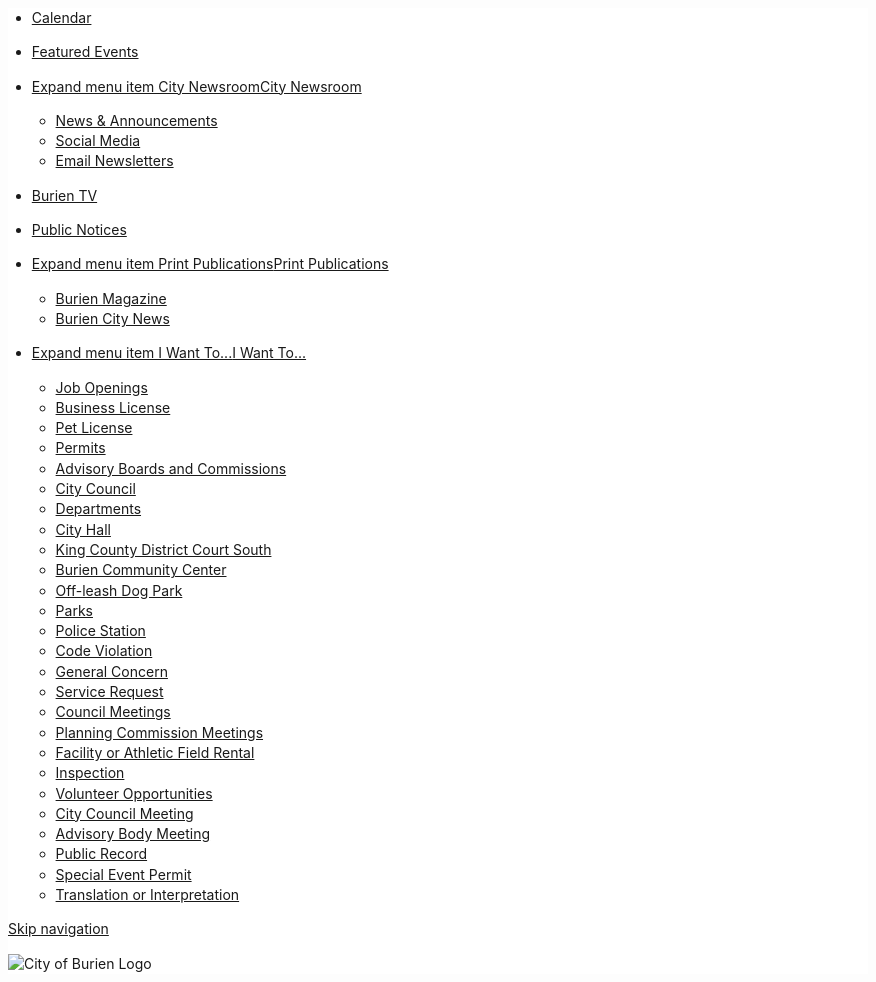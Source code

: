   - [Calendar](https://www.burienwa.gov/news_events/calendar)
  - [Featured Events](https://www.burienwa.gov/news_events/featured_events)
  - [Expand menu item City Newsroom](https://www.burienwa.gov/cms/One.aspx?portalId=11046019&pageId=16387118%2F)[City Newsroom](https://www.burienwa.gov/news_events/city_newsroom)
    
    - [News &amp; Announcements](https://www.burienwa.gov/news_events/city_newsroom/news_announcements)
    - [Social Media](https://www.burienwa.gov/news_events/city_newsroom/social_media)
    - [Email Newsletters](https://www.burienwa.gov/news_events/city_newsroom/email_newsletters)
  - [Burien TV](https://www.burienwa.gov/news_events/burien_tv)
  - [Public Notices](https://www.burienwa.gov/news_events/public_notices)
  - [Expand menu item Print Publications](https://www.burienwa.gov/cms/One.aspx?portalId=11046019&pageId=16387118%2F)[Print Publications](https://www.burienwa.gov/news_events/print_publications)
    
    - [Burien Magazine](https://www.burienwa.gov/news_events/print_publications/burien_magazine)
    - [Burien City News](https://www.burienwa.gov/news_events/print_publications/burien_city_news)
- [Expand menu item I Want To...](https://www.burienwa.gov/cms/One.aspx?portalId=11046019&pageId=16387118%2F)[I Want To...](https://www.burienwa.gov/i_want_to___)
  
  - [Job Openings](https://www.burienwa.gov/i_want_to___/job_openings)
  - [Business License](https://www.burienwa.gov/i_want_to___/business_license)
  - [Pet License](https://www.burienwa.gov/i_want_to___/pet_license)
  - [Permits](https://www.burienwa.gov/i_want_to___/permits)
  - [Advisory Boards and Commissions](https://www.burienwa.gov/i_want_to___/citizen_advisory_board)
  - [City Council](https://www.burienwa.gov/i_want_to___/city_council)
  - [Departments](https://www.burienwa.gov/i_want_to___/departments)
  - [City Hall](https://www.burienwa.gov/i_want_to___/city_hall)
  - [King County District Court South](https://www.burienwa.gov/i_want_to___/king_county_district_court_south)
  - [Burien Community Center](https://www.burienwa.gov/i_want_to___/burien_community_center)
  - [Off-leash Dog Park](https://www.burienwa.gov/i_want_to___/off-leash_dog_park)
  - [Parks](https://www.burienwa.gov/i_want_to___/parks)
  - [Police Station](https://www.burienwa.gov/i_want_to___/police_station)
  - [Code Violation](https://www.burienwa.gov/i_want_to___/code_violation)
  - [General Concern](https://www.burienwa.gov/i_want_to___/general_concern)
  - [Service Request](https://www.burienwa.gov/i_want_to___/service_request)
  - [Council Meetings](https://www.burienwa.gov/i_want_to___/council_meetings)
  - [Planning Commission Meetings](https://www.burienwa.gov/i_want_to___/planning_commission_meetings)
  - [Facility or Athletic Field Rental](https://www.burienwa.gov/i_want_to___/facility_or_athletic_field_rental)
  - [Inspection](https://www.burienwa.gov/i_want_to___/inspection)
  - [Volunteer Opportunities](https://www.burienwa.gov/i_want_to___/volunteer_opportunities)
  - [City Council Meeting](https://www.burienwa.gov/i_want_to___/City-Council-Meeting)
  - [Advisory Body Meeting](https://www.burienwa.gov/i_want_to___/Advisory-Body-Meeting)
  - [Public Record](https://www.burienwa.gov/i_want_to___/public_record)
  - [Special Event Permit](https://www.burienwa.gov/i_want_to___/special_event_permit)
  - [Translation or Interpretation](https://www.burienwa.gov/i_want_to___/translation_or_interpretation)

[Skip navigation](https://www.burienwa.gov/cms/One.aspx?portalId=11046019&pageId=16387118%2F)

![City of Burien Logo](https://cdnsm5-hosted.civiclive.com/UserFiles/Servers/Server_11045935/Templates/WorkingFiles/img/logo.png)
